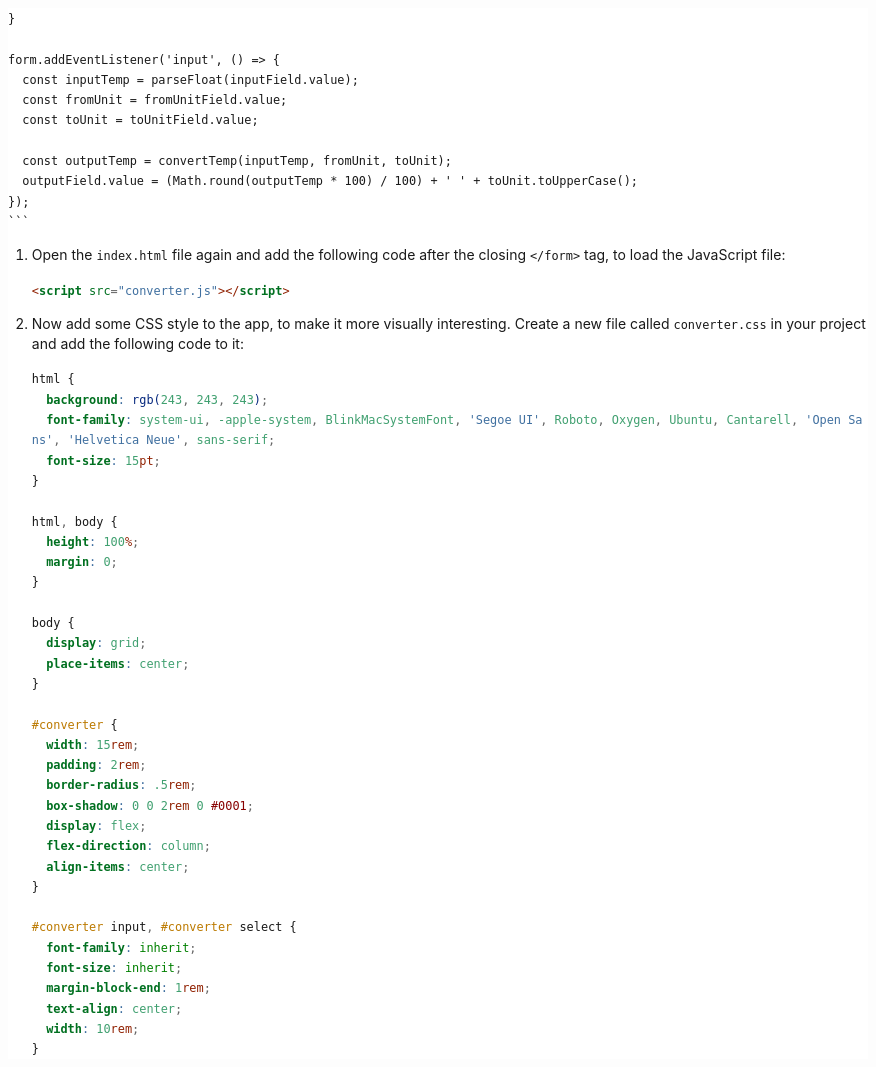    }
    
    form.addEventListener('input', () => {
      const inputTemp = parseFloat(inputField.value);
      const fromUnit = fromUnitField.value;
      const toUnit = toUnitField.value;
    
      const outputTemp = convertTemp(inputTemp, fromUnit, toUnit);
      outputField.value = (Math.round(outputTemp * 100) / 100) + ' ' + toUnit.toUpperCase();
    });
    ```

1. Open the `index.html` file again and add the following code after the closing `</form>` tag, to load the JavaScript file:

    ```html
    <script src="converter.js"></script>
    ```

1. Now add some CSS style to the app, to make it more visually interesting. Create a new file called `converter.css` in your project and add the following code to it:

    ```css
    html {
      background: rgb(243, 243, 243);
      font-family: system-ui, -apple-system, BlinkMacSystemFont, 'Segoe UI', Roboto, Oxygen, Ubuntu, Cantarell, 'Open Sans', 'Helvetica Neue', sans-serif;
      font-size: 15pt;
    }
    
    html, body {
      height: 100%;
      margin: 0;
    }
    
    body {
      display: grid;
      place-items: center;
    }
    
    #converter {
      width: 15rem;
      padding: 2rem;
      border-radius: .5rem;
      box-shadow: 0 0 2rem 0 #0001;
      display: flex;
      flex-direction: column;
      align-items: center;
    }
    
    #converter input, #converter select {
      font-family: inherit;
      font-size: inherit;
      margin-block-end: 1rem;
      text-align: center;
      width: 10rem;
    }
    